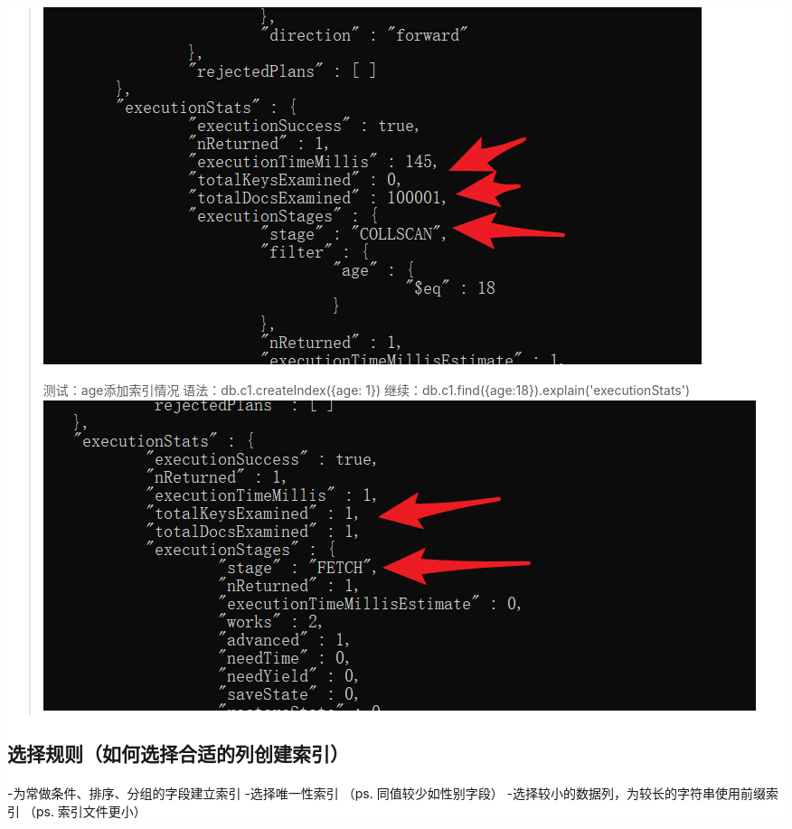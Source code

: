 > ![1585477310460](images/1585477310460.png) 
>
> 测试：age添加索引情况
> 语法：db.c1.createIndex({age: 1})
> 继续：db.c1.find({age:18}).explain('executionStats')
> ![1585477412871](images/1585477412871.png) 



## 选择规则（如何选择合适的列创建索引）

-为常做条件、排序、分组的字段建立索引
-选择唯一性索引							（ps. 同值较少如性别字段）
-选择较小的数据列，为较长的字符串使用前缀索引      （ps. 索引文件更小）
